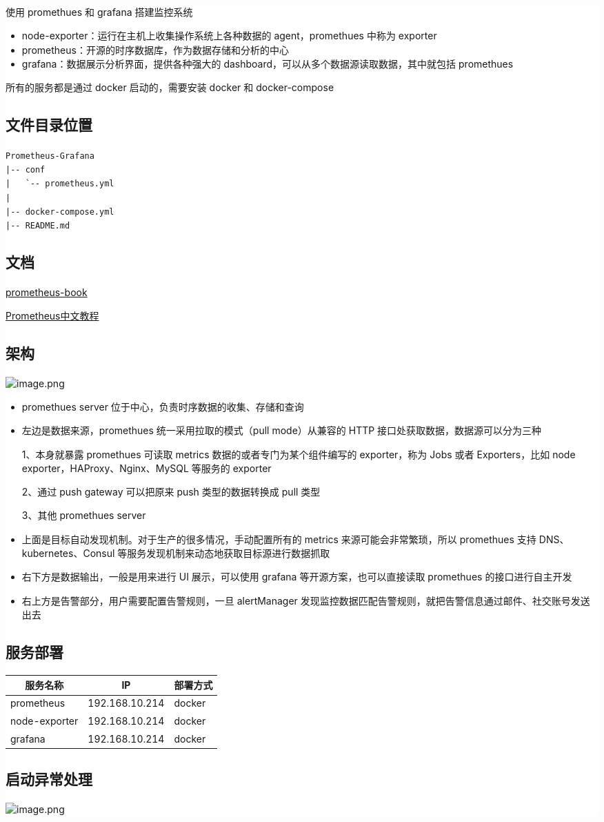 使用 promethues 和 grafana 搭建监控系统

- node-exporter：运行在主机上收集操作系统上各种数据的 agent，promethues 中称为 exporter
- prometheus：开源的时序数据库，作为数据存储和分析的中心
- grafana：数据展示分析界面，提供各种强大的 dashboard，可以从多个数据源读取数据，其中就包括 promethues

所有的服务都是通过 docker 启动的，需要安装 docker 和 docker-compose

## 文件目录位置
```
Prometheus-Grafana
|-- conf
|   `-- prometheus.yml
|   
|-- docker-compose.yml
|-- README.md
```


## 文档

 [prometheus-book](https://yunlzheng.gitbook.io/prometheus-book/)
 
  [Prometheus中文教程](https://www.orchome.com/Prometheus/index)

## 架构
![image.png](https://cdn.nlark.com/yuque/0/2022/png/1429632/1641626266901-3274fe31-948c-4d0c-963b-197814253b15.png#clientId=ua545f5d3-8edb-4&crop=0&crop=0&crop=1&crop=1&from=paste&height=813&id=u265b3a02&margin=%5Bobject%20Object%5D&name=image.png&originHeight=813&originWidth=1348&originalType=binary&ratio=1&rotation=0&showTitle=false&size=131013&status=done&style=none&taskId=u44e0cc82-6029-4678-9d17-48d183ba334&title=&width=1348)

- promethues server 位于中心，负责时序数据的收集、存储和查询
- 左边是数据来源，promethues 统一采用拉取的模式（pull mode）从兼容的 HTTP 接口处获取数据，数据源可以分为三种
  
  1、本身就暴露 promethues 可读取 metrics 数据的或者专门为某个组件编写的 exporter，称为 Jobs 或者 Exporters，比如 node exporter，HAProxy、Nginx、MySQL 等服务的 exporter
  
  2、通过 push gateway 可以把原来 push 类型的数据转换成 pull 类型
  
  3、其他 promethues server
 - 上面是目标自动发现机制。对于生产的很多情况，手动配置所有的 metrics 来源可能会非常繁琐，所以 promethues 支持 DNS、kubernetes、Consul 等服务发现机制来动态地获取目标源进行数据抓取
 - 右下方是数据输出，一般是用来进行 UI 展示，可以使用 grafana 等开源方案，也可以直接读取 promethues 的接口进行自主开发
 - 右上方是告警部分，用户需要配置告警规则，一旦 alertManager 发现监控数据匹配告警规则，就把告警信息通过邮件、社交账号发送出去
 
## 服务部署
| 服务名称 | IP | 部署方式 |
| --- | --- | --- |
| prometheus | 192.168.10.214 | docker |
| node-exporter | 192.168.10.214 | docker |
| grafana | 192.168.10.214 | docker |

## 启动异常处理
![image.png](https://cdn.nlark.com/yuque/0/2022/png/1429632/1641780635097-aab32789-a021-4e5a-821f-ad3e8d30e808.png#clientId=u7d4737cc-2fcc-4&crop=0&crop=0&crop=1&crop=1&from=paste&height=419&id=uc447de96&margin=%5Bobject%20Object%5D&name=image.png&originHeight=419&originWidth=1586&originalType=binary&ratio=1&rotation=0&showTitle=false&size=82648&status=done&style=none&taskId=ud75b2df3-f735-451f-a6be-9d52eaa23e4&title=&width=1586)
